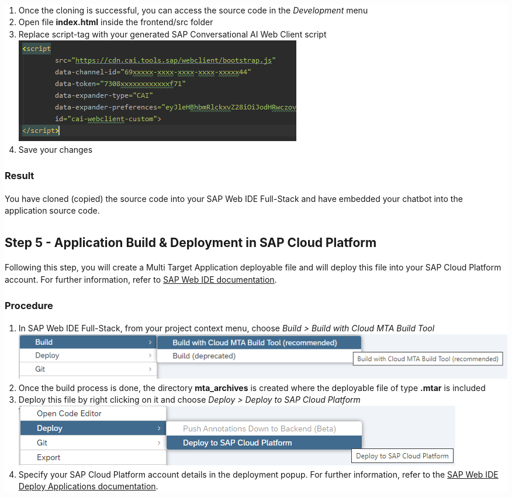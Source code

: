 1. Once the cloning is successful, you can access the source code in the *Development* menu
1. Open file **index.html** inside the frontend/src folder
1. Replace script-tag with your generated SAP Conversational AI Web Client script
    ![SAPCAI-Web-Client-Code](./snippets/SAPCAI-Web-Client-Code.png)
1. Save your changes

### Result
You have cloned (copied) the source code into your SAP Web IDE Full-Stack and have embedded your chatbot into the application source code.


## Step 5 - Application Build & Deployment in SAP Cloud Platform
Following this step, you will create a Multi Target Application deployable file and will deploy this file into your SAP Cloud Platform account.
For further information, refer to [SAP Web IDE documentation](https://help.sap.com/viewer/825270ffffe74d9f988a0f0066ad59f0/CF/en-US/1b0a7a0938944c7fac978d4b8e23a63f.html).

### Procedure
1. In SAP Web IDE Full-Stack, from your project context menu, choose *Build > Build with Cloud MTA Build Tool*
    ![SAPWEBIDE-Build-Project-Menu.png](./snippets/SAPWEBIDE-Build-Project-Menu.png)
1. Once the build process is done, the directory **mta_archives** is created where the deployable file of type **.mtar** is included
1. Deploy this file by right clicking on it and choose *Deploy > Deploy to SAP Cloud Platform*
    ![SAPWEBIDE-Deploy-MTAR.png](./snippets/SAPWEBIDE-Deploy-MTAR.png)
1. Specify your SAP Cloud Platform account details in the deployment popup. For further information, refer to the [SAP Web IDE Deploy Applications documentation](https://help.sap.com/viewer/825270ffffe74d9f988a0f0066ad59f0/CF/en-US/463b52bd34de4549ad05f6282ada02d6.html).